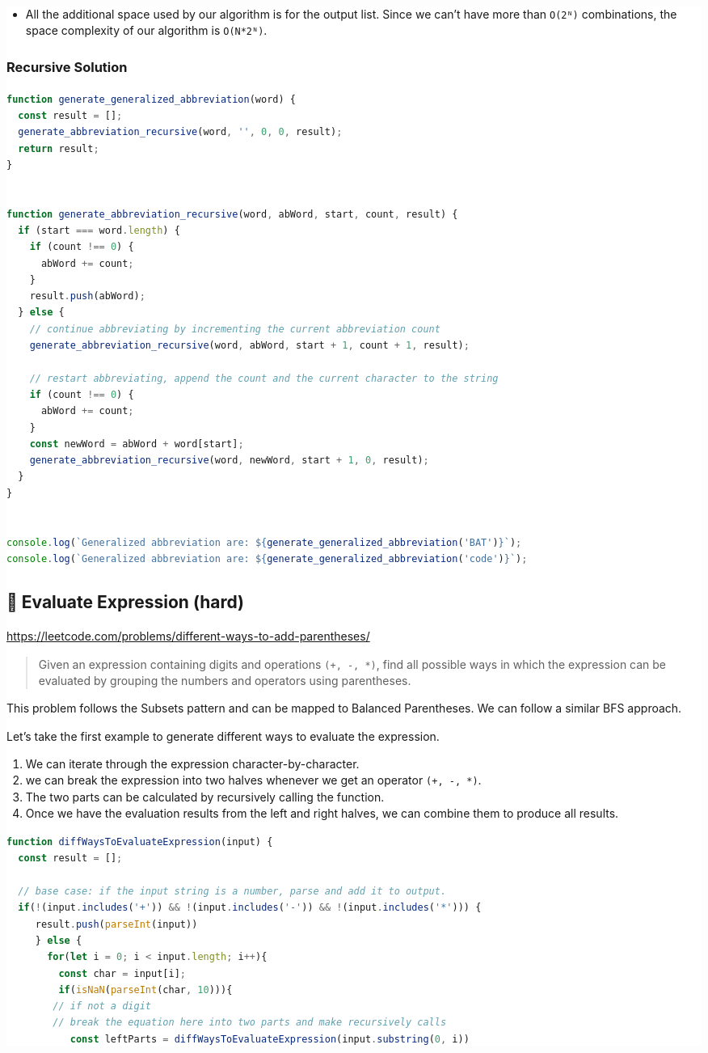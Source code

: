  - All the additional space used by our algorithm is for the output list. Since we can’t have more than `O(2ᴺ)` combinations, the space complexity of our algorithm is `O(N*2ᴺ)`.
### Recursive Solution 
````js
function generate_generalized_abbreviation(word) {
  const result = [];
  generate_abbreviation_recursive(word, '', 0, 0, result);
  return result;
}


function generate_abbreviation_recursive(word, abWord, start, count, result) {
  if (start === word.length) {
    if (count !== 0) {
      abWord += count;
    }
    result.push(abWord);
  } else {
    // continue abbreviating by incrementing the current abbreviation count
    generate_abbreviation_recursive(word, abWord, start + 1, count + 1, result);

    // restart abbreviating, append the count and the current character to the string
    if (count !== 0) {
      abWord += count;
    }
    const newWord = abWord + word[start];
    generate_abbreviation_recursive(word, newWord, start + 1, 0, result);
  }
}


console.log(`Generalized abbreviation are: ${generate_generalized_abbreviation('BAT')}`);
console.log(`Generalized abbreviation are: ${generate_generalized_abbreviation('code')}`);
````
## 🌟 Evaluate Expression (hard)
https://leetcode.com/problems/different-ways-to-add-parentheses/

> Given an expression containing digits and operations `(+, -, *)`, find all possible ways in which the expression can be evaluated by grouping the numbers and operators using parentheses.

This problem follows the Subsets pattern and can be mapped to Balanced Parentheses. We can follow a similar BFS approach.

Let’s take the first example to generate different ways to evaluate the expression.
1. We can iterate through the expression character-by-character.
2. we can break the expression into two halves whenever we get an operator `(+, -, *)`.
3. The two parts can be calculated by recursively calling the function.
4. Once we have the evaluation results from the left and right halves, we can combine them to produce all results.

````js
function diffWaysToEvaluateExpression(input) {
  const result = [];
  
  // base case: if the input string is a number, parse and add it to output.
  if(!(input.includes('+')) && !(input.includes('-')) && !(input.includes('*'))) {
     result.push(parseInt(input))
     } else {
       for(let i = 0; i < input.length; i++){
         const char = input[i];
         if(isNaN(parseInt(char, 10))){
        // if not a digit
        // break the equation here into two parts and make recursively calls
           const leftParts = diffWaysToEvaluateExpression(input.substring(0, i))
````